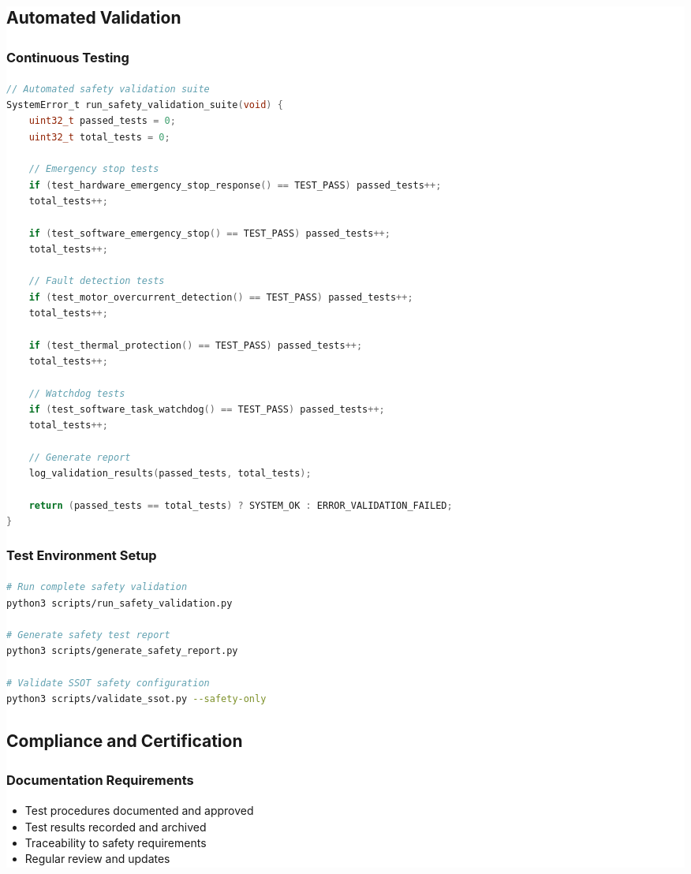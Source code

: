 ## Automated Validation

### Continuous Testing
```c
// Automated safety validation suite
SystemError_t run_safety_validation_suite(void) {
    uint32_t passed_tests = 0;
    uint32_t total_tests = 0;
    
    // Emergency stop tests
    if (test_hardware_emergency_stop_response() == TEST_PASS) passed_tests++;
    total_tests++;
    
    if (test_software_emergency_stop() == TEST_PASS) passed_tests++;
    total_tests++;
    
    // Fault detection tests
    if (test_motor_overcurrent_detection() == TEST_PASS) passed_tests++;
    total_tests++;
    
    if (test_thermal_protection() == TEST_PASS) passed_tests++;
    total_tests++;
    
    // Watchdog tests
    if (test_software_task_watchdog() == TEST_PASS) passed_tests++;
    total_tests++;
    
    // Generate report
    log_validation_results(passed_tests, total_tests);
    
    return (passed_tests == total_tests) ? SYSTEM_OK : ERROR_VALIDATION_FAILED;
}
```

### Test Environment Setup
```bash
# Run complete safety validation
python3 scripts/run_safety_validation.py

# Generate safety test report
python3 scripts/generate_safety_report.py

# Validate SSOT safety configuration
python3 scripts/validate_ssot.py --safety-only
```

## Compliance and Certification

### Documentation Requirements
- Test procedures documented and approved
- Test results recorded and archived
- Traceability to safety requirements
- Regular review and updates
